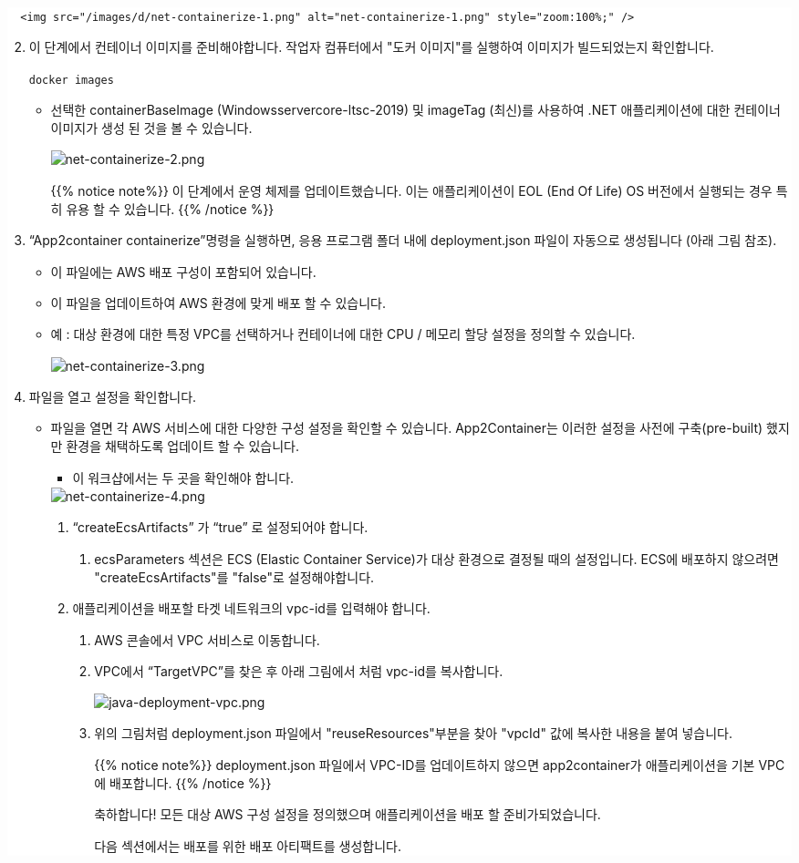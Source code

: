      <img src="/images/d/net-containerize-1.png" alt="net-containerize-1.png" style="zoom:100%;" />

   2. 이 단계에서 컨테이너 이미지를 준비해야합니다. 작업자 컴퓨터에서 "도커 이미지"를 실행하여 이미지가 빌드되었는지 확인합니다.

      ```
      docker images
      ```

      - 선택한 containerBaseImage (Windowsservercore-ltsc-2019) 및 imageTag (최신)를 사용하여 .NET 애플리케이션에 대한 컨테이너 이미지가 생성 된 것을 볼 수 있습니다.

        <img src="/images/d/net-containerize-2.png" alt="net-containerize-2.png" style="zoom:100%;" />

        {{% notice note%}}
        이 단계에서 운영 체제를 업데이트했습니다. 이는 애플리케이션이 EOL (End Of Life) OS 버전에서 실행되는 경우 특히 유용 할 수 있습니다.
        {{% /notice %}}

   3. “App2container containerize”명령을 실행하면, 응용 프로그램 폴더 내에 deployment.json 파일이 자동으로 생성됩니다 (아래 그림 참조).

      - 이 파일에는 AWS 배포 구성이 포함되어 있습니다.

      - 이 파일을 업데이트하여 AWS 환경에 맞게 배포 할 수 있습니다.

      - 예 : 대상 환경에 대한 특정 VPC를 선택하거나 컨테이너에 대한 CPU / 메모리 할당 설정을 정의할 수 있습니다. 

        <img src="/images/d/net-containerize-3.png" alt="net-containerize-3.png" style="zoom:100%;" />

   4. 파일을 열고 설정을 확인합니다.

      - 파일을 열면 각 AWS 서비스에 대한 다양한 구성 설정을 확인할 수 있습니다. App2Container는 이러한 설정을 사전에 구축(pre-built) 했지만 환경을 채택하도록 업데이트 할 수 있습니다.

        - 이 워크샵에서는 두 곳을 확인해야 합니다.

        <img src="/images/d/net-containerize-4.png" alt="net-containerize-4.png" style="zoom:100%;" />

        1. “createEcsArtifacts” 가 “true” 로 설정되어야 합니다. 

           1. ecsParameters 섹션은 ECS (Elastic Container Service)가 대상 환경으로 결정될 때의 설정입니다. ECS에 배포하지 않으려면 "createEcsArtifacts"를 "false"로 설정해야합니다.

        2. 애플리케이션을 배포할 타겟 네트워크의 vpc-id를 입력해야 합니다. 

           1. AWS 콘솔에서 VPC 서비스로 이동합니다. 

           2. VPC에서 “TargetVPC”를 찾은 후 아래 그림에서 처럼 vpc-id를 복사합니다. 

              <img src="/images/d/java-deployment-vpc.png" alt="java-deployment-vpc.png" style="zoom:100%;" />

           3. 위의 그림처럼 deployment.json 파일에서 "reuseResources"부분을 찾아 "vpcId" 값에 복사한 내용을 붙여 넣습니다. 

              {{% notice note%}}
              deployment.json 파일에서 VPC-ID를 업데이트하지 않으면 app2container가 애플리케이션을 기본 VPC에 배포합니다.
              {{% /notice %}}

              

              축하합니다! 모든 대상 AWS 구성 설정을 정의했으며 애플리케이션을 배포 할 준비가되었습니다.

              다음 섹션에서는 배포를 위한 배포 아티팩트를 생성합니다.
